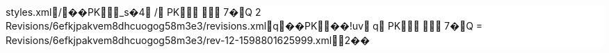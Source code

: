    styles.xml/��<?xml version="1.0" encoding="UTF-8" standalone="no"?><xmap-styles xmlns="urn:xmind:xmap:xmlns:style:2.0" xmlns:fo="http://www.w3.org/1999/XSL/Format" xmlns:svg="http://www.w3.org/2000/svg" version="2.0"><automatic-styles><style id="05nu6r4ouu4jv4usdfu8ac1faj" name="" type="summary"><summary-properties line-color="#5C99D4"/></style><style id="4jfc254fam7sifuqmviveid8fk" name="" type="topic"><topic-properties fo:color="#7F7F7F" fo:font-family="Microsoft YaHei" fo:font-size="10pt" svg:fill="none"/></style><style id="0baqr6uj6vqb46c4jd9i92t1at" name="" type="boundary"><boundary-properties fo:color="#FFFFFF" fo:font-family="Microsoft YaHei" fo:font-size="10pt" fo:font-style="italic" line-color="#82BAE1" line-pattern="dash" line-width="2pt" shape-class="org.xmind.boundaryShape.scallops" svg:fill="#82BAE1" svg:opacity=".5"/></style><style id="0ukre8j7epbrqctq9740g2re3v" name="" type="topic"><topic-properties border-line-color="#0A5CB9" border-line-width="0pt" callout-shape-class="org.xmind.calloutTopicShape.balloon.roundedRect" fo:color="#FFFFFF" fo:font-family="Microsoft YaHei" fo:font-style="italic" line-class="org.xmind.branchConnection.roundedElbow" svg:fill="#6EAADC"/></style><style id="109222a6qavdeuk1h76dcea30l" name="" type="topic"><topic-properties border-line-color="#0A5CB9" border-line-width="3pt" fo:color="#0A5CB9" fo:font-family="Microsoft YaHei" fo:font-size="20pt" fo:font-weight="normal" fo:text-align="center" fo:text-transform="uppercase" line-class="org.xmind.branchConnection.curve" line-color="#0A5CB9" line-width="2pt" shape-class="org.xmind.topicShape.roundedRect" svg:fill="#FFFFFF"/></style><style id="55k3nt8q5vh72hjud0qnhaim36" name="" type="topic"><topic-properties border-line-color="#0D46AA" border-line-width="2pt" fo:color="#0A5CB9" fo:font-family="Microsoft YaHei" fo:font-size="14pt" fo:text-transform="uppercase" line-width="1pt" svg:fill="#FFFFFF"/></style><style id="39mqhdvs1f9vremjr5udp3nf5m" name="" type="topic"><topic-properties border-line-width="0pt" fo:color="#376092" fo:font-family="Microsoft YaHei" fo:font-size="12pt" fo:font-style="italic" line-class="org.xmind.branchConnection.none" shape-class="org.xmind.topicShape.ellipse" svg:fill="none"/></style><style id="3ggru5ef150m2e71c9p8tddnua" name="" type="relationship"><relationship-properties arrow-begin-class="org.xmind.arrowShape.none" arrow-end-class="org.xmind.arrowShape.triangle" fo:color="#0A5CB9" fo:font-family="Microsoft YaHei" fo:font-size="11pt" fo:font-style="italic" line-color="#0A5CB9" line-pattern="dash" line-width="2pt" shape-class="org.xmind.relationshipShape.curved"/></style><style id="3eur7a50u8g4r7sktjlmfi5nj8" name="" type="topic"><topic-properties border-line-width="1pt" fo:color="#558ED5" fo:font-family="Microsoft YaHei" fo:font-style="italic" fo:font-weight="normal" line-class="org.xmind.branchConnection.elbow" line-color="#0D46AA" line-width="1pt" shape-class="org.xmind.topicShape.rect" svg:fill="#FFFFFF"/></style><style id="3816cg11l4ve0n9bk6k0nfq80h" name="" type="map"><map-properties background="" color-gradient="none" line-tapered="none" multi-line-colors="none" svg:fill="#FFFFFF" svg:opacity="1.0"/></style></automatic-styles><master-styles><style id="74fdtv20lt8ek6sr31h5t7a52o" name="商业 I" type="theme"><theme-properties><default-style style-family="summary" style-id="05nu6r4ouu4jv4usdfu8ac1faj"/><default-style style-family="subTopic" style-id="4jfc254fam7sifuqmviveid8fk"/><default-style style-family="boundary" style-id="0baqr6uj6vqb46c4jd9i92t1at"/><default-style style-family="calloutTopic" style-id="0ukre8j7epbrqctq9740g2re3v"/><default-style style-family="centralTopic" style-id="109222a6qavdeuk1h76dcea30l"/><default-style style-family="mainTopic" style-id="55k3nt8q5vh72hjud0qnhaim36"/><default-style style-family="summaryTopic" style-id="39mqhdvs1f9vremjr5udp3nf5m"/><default-style style-family="relationship" style-id="3ggru5ef150m2e71c9p8tddnua"/><default-style style-family="floatingTopic" style-id="3eur7a50u8g4r7sktjlmfi5nj8"/><default-style style-family="map" style-id="3816cg11l4ve0n9bk6k0nfq80h"/></theme-properties></style></master-styles></xmap-styles>PK_s�4  /  PK  7�Q            2   Revisions/6efkjpakvem8dhcuogog58m3e3/revisions.xmlq��<?xml version="1.0" encoding="UTF-8" standalone="no"?><xmap-revisions media-type="application/vnd.xmind.sheet" next-rev-num="13" resource-id="6efkjpakvem8dhcuogog58m3e3"><revision creator-name="XMind" creator-version="R3.7.9.201912052356" resource="Revisions/6efkjpakvem8dhcuogog58m3e3/rev-12-1598801625999.xml" rev-num="12" timestamp="1598801625999"/></xmap-revisions>PK��!uv  q  PK  7�Q            =   Revisions/6efkjpakvem8dhcuogog58m3e3/rev-12-1598801625999.xml2��<?xml version="1.0" encoding="UTF-8" standalone="no"?><xmap-revision-content xmlns="urn:xmind:xmap:xmlns:revision:1.0" xmlns:fo="http://www.w3.org/1999/XSL/Format" xmlns:svg="http://www.w3.org/2000/svg" xmlns:xhtml="http://www.w3.org/1999/xhtml" xmlns:xlink="http://www.w3.org/1999/xlink"><sheet id="6efkjpakvem8dhcuogog58m3e3" modified-by="xieto" theme="74fdtv20lt8ek6sr31h5t7a52o" timestamp="1598801625949" xmlns="urn:xmind:xmap:xmlns:content:2.0"><topic id="4q78eop79gsu23ruat138kibnt" modified-by="xieto" structure-class="org.xmind.ui.map.unbalanced" timestamp="1598776528587"><title>排序算法</title><children><topics type="attached"><topic id="4r4948i33pn56tc9mn90ukd4k6" modified-by="xieto" timestamp="1598776320264"><title>比较类算法</title><children><topics type="attached"><topic id="5vpbslf6jonips9lh8pen0vu08" modified-by="xieto" timestamp="1598776464518"><title>1.交换排序</title><children><topics type="attached"><topic id="5e455p35t3j4urnab7d40vobc0" modified-by="xieto" timestamp="1598778596057"><title>1.冒泡排序</title><children><topics type="attached"><topic id="4lbgp6mmpm8uvlhos74gkv2cqg" modified-by="xieto" timestamp="1598776636604"><title>时间复杂度: